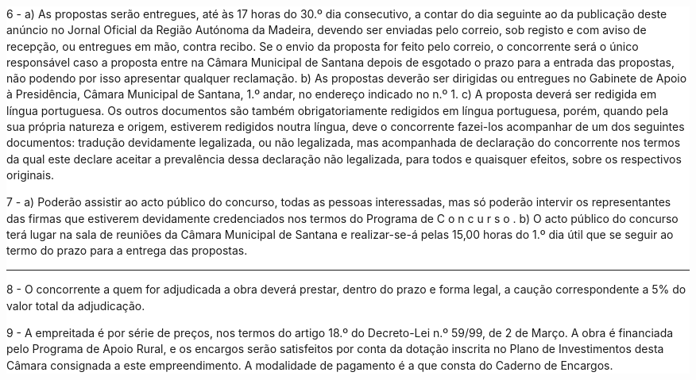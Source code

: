 
6 - a) As propostas serão entregues, até às 17 horas do
30.º dia consecutivo, a contar do dia seguinte ao
da publicação deste anúncio no Jornal Oficial da
Região Autónoma da Madeira, devendo ser
enviadas pelo correio, sob registo e com aviso de
recepção, ou entregues em mão, contra recibo.
Se o envio da proposta for feito pelo correio, o
concorrente será o único responsável caso a
proposta entre na Câmara Municipal de Santana
depois de esgotado o prazo para a entrada das
propostas, não podendo por isso apresentar
qualquer reclamação.
b) As propostas deverão ser dirigidas ou entregues
no Gabinete de Apoio à Presidência, Câmara
Municipal de Santana, 1.º andar, no endereço
indicado no n.º 1.
c) A proposta deverá ser redigida em língua
portuguesa. Os outros documentos são também
obrigatoriamente redigidos em língua portuguesa, porém, quando pela sua própria natureza
e origem, estiverem redigidos noutra língua,
deve o concorrente fazei-los acompanhar de um
dos seguintes documentos: tradução devidamente legalizada, ou não legalizada, mas
acompanhada de declaração do concorrente nos
termos da qual este declare aceitar a prevalência
dessa declaração não legalizada, para todos e
quaisquer efeitos, sobre os respectivos originais.


7 - a) Poderão assistir ao acto público do concurso, todas
as pessoas interessadas, mas só poderão intervir os
representantes das firmas que estiverem devidamente credenciados nos termos do Programa de
C o n c u r s o .
b) O acto público do concurso terá lugar na sala de
reuniões da Câmara Municipal de Santana e
realizar-se-á pelas 15,00 horas do 1.º dia útil que
se seguir ao termo do prazo para a entrega das
propostas.




---

8 - O concorrente a quem for adjudicada a obra deverá
prestar, dentro do prazo e forma legal, a caução
correspondente a 5% do valor total da adjudicação.


9 - A empreitada é por série de preços, nos termos do
artigo 18.º do Decreto-Lei n.º 59/99, de 2 de Março.
A obra é financiada pelo Programa de Apoio Rural,
e os encargos serão satisfeitos por conta da dotação
inscrita no Plano de Investimentos desta Câmara
consignada a este empreendimento. A modalidade de
pagamento é a que consta do Caderno de Encargos.
